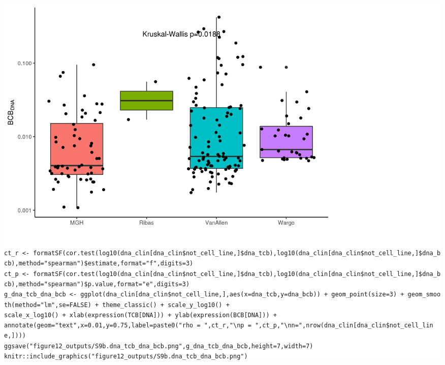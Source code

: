 <img src="figure12_outputs/S9a.2.dna_bcb_cohort.png" width="75%" height="75%" />

``` {.r}
ct_r <- formatSF(cor.test(log10(dna_clin[dna_clin$not_cell_line,]$dna_tcb),log10(dna_clin[dna_clin$not_cell_line,]$dna_bcb),method="spearman")$estimate,format="f",digits=3)
ct_p <- formatSF(cor.test(log10(dna_clin[dna_clin$not_cell_line,]$dna_tcb),log10(dna_clin[dna_clin$not_cell_line,]$dna_bcb),method="spearman")$p.value,format="e",digits=3)
g_dna_tcb_dna_bcb <- ggplot(dna_clin[dna_clin$not_cell_line,],aes(x=dna_tcb,y=dna_bcb)) + geom_point(size=3) + geom_smooth(method="lm",se=FALSE) + theme_classic() + scale_y_log10() +
scale_x_log10() + xlab(expression(TCB[DNA])) + ylab(expression(BCB[DNA])) +
annotate(geom="text",x=0.01,y=0.75,label=paste0("rho = ",ct_r,"\np = ",ct_p,"\nn=",nrow(dna_clin[dna_clin$not_cell_line,])))
ggsave("figure12_outputs/S9b.dna_tcb_dna_bcb.png",g_dna_tcb_dna_bcb,height=7,width=7)
knitr::include_graphics("figure12_outputs/S9b.dna_tcb_dna_bcb.png")
```
